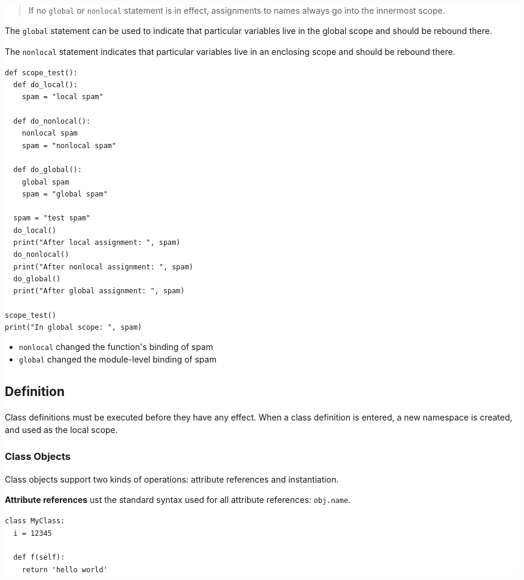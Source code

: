 > If no `global` or `nonlocal` statement is in effect, assignments to names always go into the innermost scope.

The `global` statement can be used to indicate that particular variables live in the global scope and should be rebound there.

The `nonlocal` statement indicates that particular variables live in an enclosing scope and should be rebound there.

```
def scope_test():
  def do_local():
    spam = "local spam"

  def do_nonlocal():
    nonlocal spam
    spam = "nonlocal spam"

  def do_global():
    global spam
    spam = "global spam"

  spam = "test spam"
  do_local()
  print("After local assignment: ", spam)
  do_nonlocal()
  print("After nonlocal assignment: ", spam)
  do_global()
  print("After global assignment: ", spam)

scope_test()
print("In global scope: ", spam)
```

-   `nonlocal` changed the function's binding of spam
-   `global` changed the module-level binding of spam

## Definition

Class definitions must be executed before they have any effect. When a class definition is entered, a new namespace is created, and used as the local scope.

### Class Objects

Class objects support two kinds of operations: attribute references and instantiation.

**Attribute references** ust the standard syntax used for all attribute references: `obj.name`.

```
class MyClass:
  i = 12345

  def f(self):
    return 'hello world'
```
